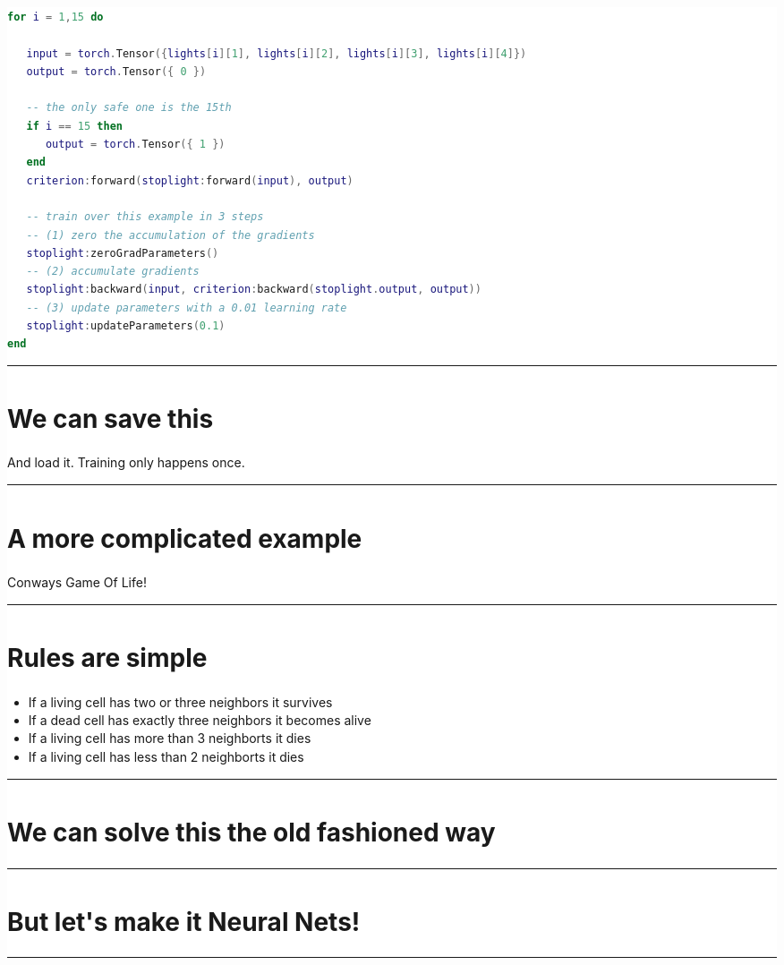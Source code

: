 ```lua
for i = 1,15 do

   input = torch.Tensor({lights[i][1], lights[i][2], lights[i][3], lights[i][4]})
   output = torch.Tensor({ 0 })
   
   -- the only safe one is the 15th
   if i == 15 then
      output = torch.Tensor({ 1 })
   end
   criterion:forward(stoplight:forward(input), output)
   
   -- train over this example in 3 steps
   -- (1) zero the accumulation of the gradients
   stoplight:zeroGradParameters()
   -- (2) accumulate gradients
   stoplight:backward(input, criterion:backward(stoplight.output, output))
   -- (3) update parameters with a 0.01 learning rate
   stoplight:updateParameters(0.1)
end
```

---

# We can save this

And load it. Training only happens once.

---

#  A more complicated example

Conways Game Of Life!

---

# Rules are simple

- If a living cell has two or three neighbors it survives
- If a dead cell has exactly three neighbors it becomes alive
- If a living cell has more than 3 neighborts it dies
- If a living cell has less than 2 neighborts it dies

---

# We can solve this the old fashioned way

---

# But let's make it Neural Nets!

---